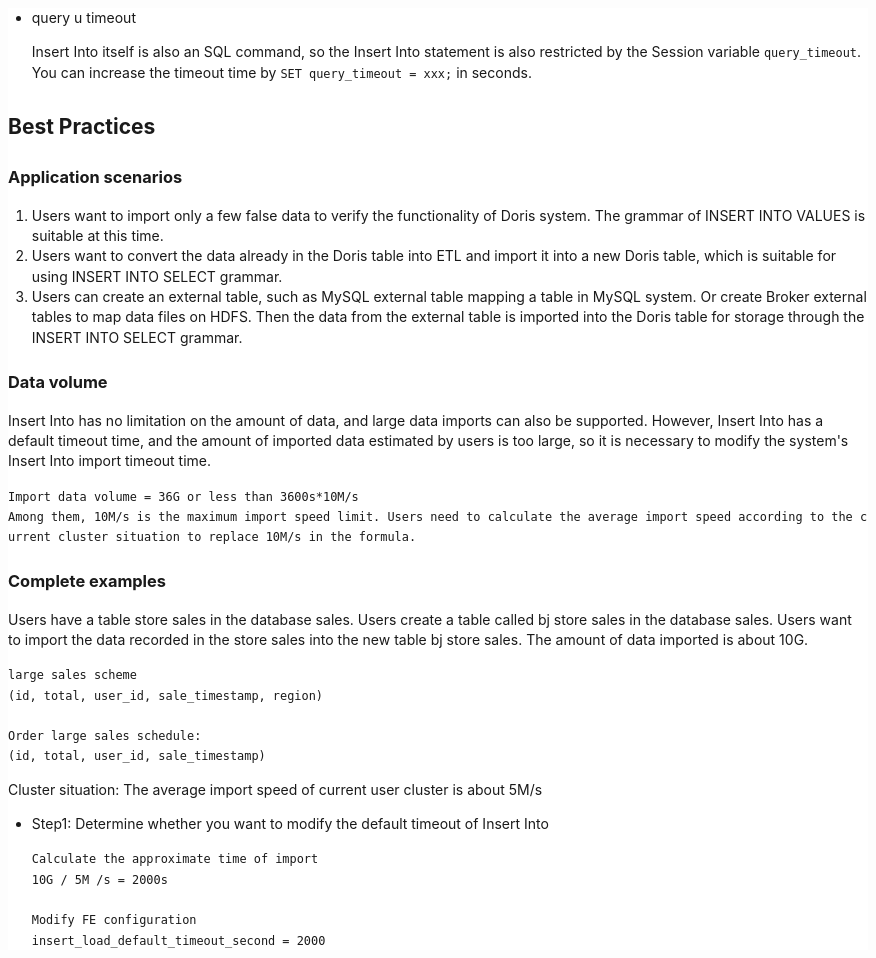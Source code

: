 + query u timeout

	Insert Into itself is also an SQL command, so the Insert Into statement is also restricted by the Session variable `query_timeout`. You can increase the timeout time by `SET query_timeout = xxx;` in seconds.

## Best Practices

### Application scenarios
1. Users want to import only a few false data to verify the functionality of Doris system. The grammar of INSERT INTO VALUES is suitable at this time.
2. Users want to convert the data already in the Doris table into ETL and import it into a new Doris table, which is suitable for using INSERT INTO SELECT grammar.
3. Users can create an external table, such as MySQL external table mapping a table in MySQL system. Or create Broker external tables to map data files on HDFS. Then the data from the external table is imported into the Doris table for storage through the INSERT INTO SELECT grammar.

### Data volume
Insert Into has no limitation on the amount of data, and large data imports can also be supported. However, Insert Into has a default timeout time, and the amount of imported data estimated by users is too large, so it is necessary to modify the system's Insert Into import timeout time.

```
Import data volume = 36G or less than 3600s*10M/s
Among them, 10M/s is the maximum import speed limit. Users need to calculate the average import speed according to the current cluster situation to replace 10M/s in the formula.
```

### Complete examples

Users have a table store sales in the database sales. Users create a table called bj store sales in the database sales. Users want to import the data recorded in the store sales into the new table bj store sales. The amount of data imported is about 10G.

```
large sales scheme
(id, total, user_id, sale_timestamp, region)

Order large sales schedule:
(id, total, user_id, sale_timestamp)

```

Cluster situation: The average import speed of current user cluster is about 5M/s

+ Step1: Determine whether you want to modify the default timeout of Insert Into

	```
	Calculate the approximate time of import
	10G / 5M /s = 2000s
	
	Modify FE configuration
	insert_load_default_timeout_second = 2000
	```
